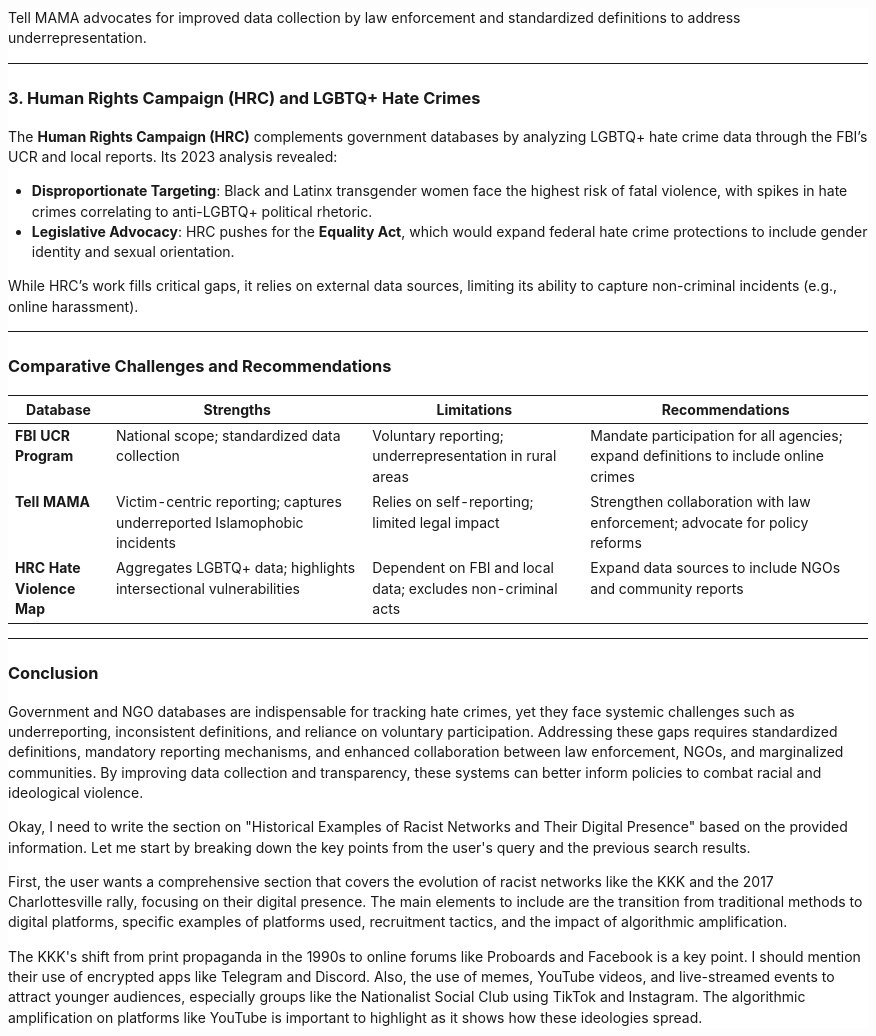 Tell MAMA advocates for improved data collection by law enforcement and standardized definitions to address underrepresentation.  

---

### **3. Human Rights Campaign (HRC) and LGBTQ+ Hate Crimes**  
The **Human Rights Campaign (HRC)** complements government databases by analyzing LGBTQ+ hate crime data through the FBI’s UCR and local reports. Its 2023 analysis revealed:  
- **Disproportionate Targeting**: Black and Latinx transgender women face the highest risk of fatal violence, with spikes in hate crimes correlating to anti-LGBTQ+ political rhetoric.  
- **Legislative Advocacy**: HRC pushes for the **Equality Act**, which would expand federal hate crime protections to include gender identity and sexual orientation.  

While HRC’s work fills critical gaps, it relies on external data sources, limiting its ability to capture non-criminal incidents (e.g., online harassment).  

---

### **Comparative Challenges and Recommendations**  
| **Database**               | **Strengths**                                                                 | **Limitations**                                                                 | **Recommendations**                                                                 |
|-----------------------------|-------------------------------------------------------------------------------|---------------------------------------------------------------------------------|-------------------------------------------------------------------------------------|
| **FBI UCR Program**         | National scope; standardized data collection                                  | Voluntary reporting; underrepresentation in rural areas                         | Mandate participation for all agencies; expand definitions to include online crimes |
| **Tell MAMA**               | Victim-centric reporting; captures underreported Islamophobic incidents       | Relies on self-reporting; limited legal impact                                  | Strengthen collaboration with law enforcement; advocate for policy reforms          |
| **HRC Hate Violence Map**   | Aggregates LGBTQ+ data; highlights intersectional vulnerabilities             | Dependent on FBI and local data; excludes non-criminal acts                     | Expand data sources to include NGOs and community reports                           |

---

### **Conclusion**  
Government and NGO databases are indispensable for tracking hate crimes, yet they face systemic challenges such as underreporting, inconsistent definitions, and reliance on voluntary participation. Addressing these gaps requires standardized definitions, mandatory reporting mechanisms, and enhanced collaboration between law enforcement, NGOs, and marginalized communities. By improving data collection and transparency, these systems can better inform policies to combat racial and ideological violence.


<think>
Okay, I need to write the section on "Historical Examples of Racist Networks and Their Digital Presence" based on the provided information. Let me start by breaking down the key points from the user's query and the previous search results.

First, the user wants a comprehensive section that covers the evolution of racist networks like the KKK and the 2017 Charlottesville rally, focusing on their digital presence. The main elements to include are the transition from traditional methods to digital platforms, specific examples of platforms used, recruitment tactics, and the impact of algorithmic amplification.

The KKK's shift from print propaganda in the 1990s to online forums like Proboards and Facebook is a key point. I should mention their use of encrypted apps like Telegram and Discord. Also, the use of memes, YouTube videos, and live-streamed events to attract younger audiences, especially groups like the Nationalist Social Club using TikTok and Instagram. The algorithmic amplification on platforms like YouTube is important to highlight as it shows how these ideologies spread.
